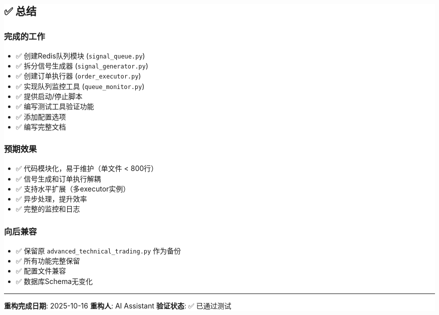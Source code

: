 
## ✅ 总结

### 完成的工作

- ✅ 创建Redis队列模块 (`signal_queue.py`)
- ✅ 拆分信号生成器 (`signal_generator.py`)
- ✅ 创建订单执行器 (`order_executor.py`)
- ✅ 实现队列监控工具 (`queue_monitor.py`)
- ✅ 提供启动/停止脚本
- ✅ 编写测试工具验证功能
- ✅ 添加配置选项
- ✅ 编写完整文档

### 预期效果

- ✅ 代码模块化，易于维护（单文件 < 800行）
- ✅ 信号生成和订单执行解耦
- ✅ 支持水平扩展（多executor实例）
- ✅ 异步处理，提升效率
- ✅ 完整的监控和日志

### 向后兼容

- ✅ 保留原 `advanced_technical_trading.py` 作为备份
- ✅ 所有功能完整保留
- ✅ 配置文件兼容
- ✅ 数据库Schema无变化

---

**重构完成日期**: 2025-10-16
**重构人**: AI Assistant
**验证状态**: ✅ 已通过测试
